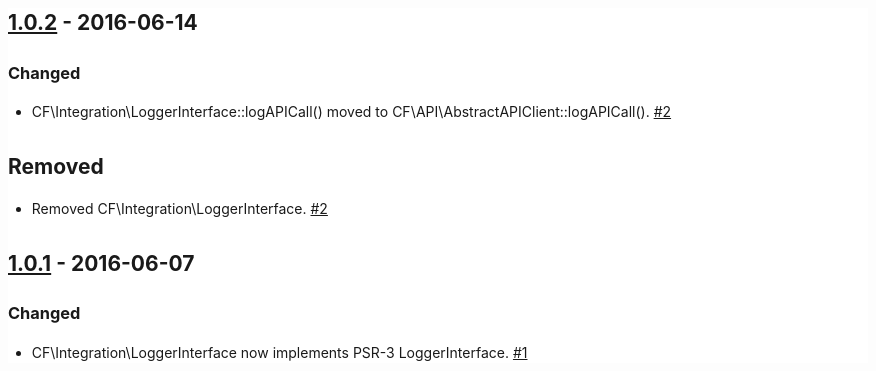 ## [1.0.2](#1.0.2) - 2016-06-14
### Changed
- CF\Integration\LoggerInterface::logAPICall() moved to CF\API\AbstractAPIClient::logAPICall(). [#2](https://github.com/cloudflare/cloudflare-plugin-backend/pull/2)

## Removed
- Removed CF\Integration\LoggerInterface. [#2](https://github.com/cloudflare/cloudflare-plugin-backend/pull/2)

## [1.0.1](#1.0.1) - 2016-06-07
### Changed
- CF\Integration\LoggerInterface now implements PSR-3 LoggerInterface. [#1](https://github.com/cloudflare/cloudflare-plugin-backend/pull/1)
